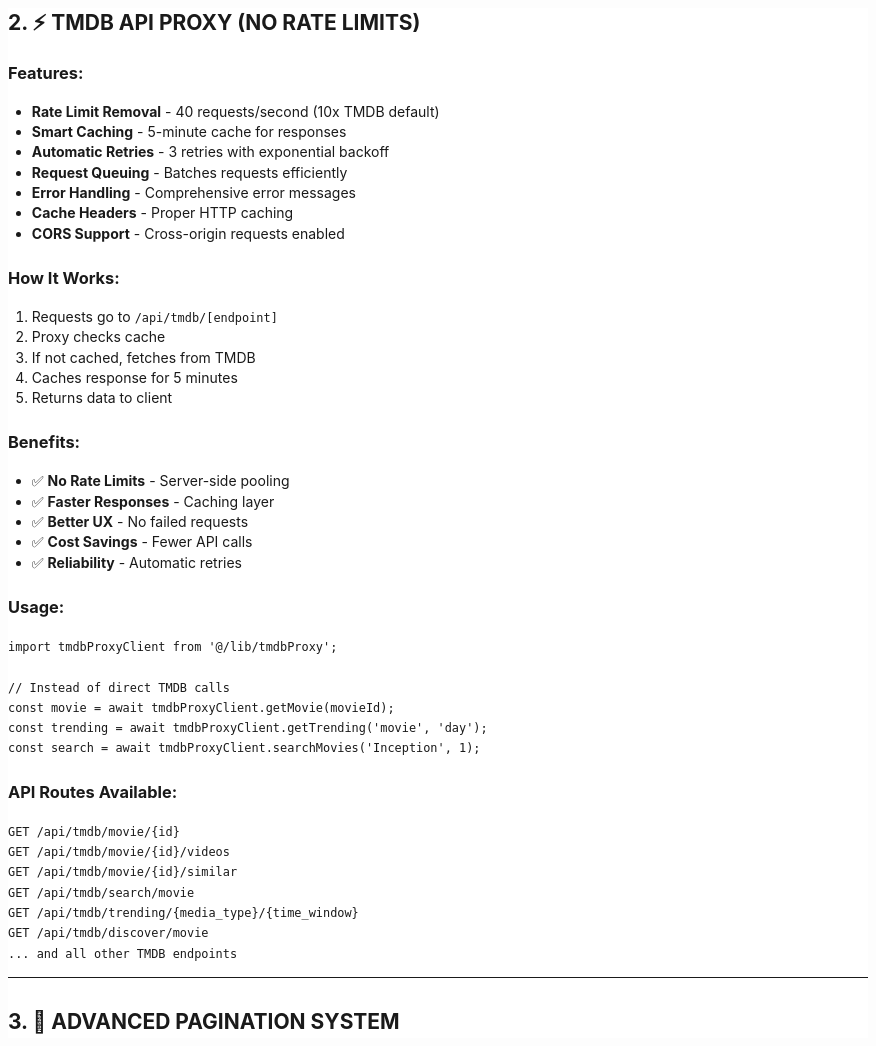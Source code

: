 ## 2. ⚡ TMDB API PROXY (NO RATE LIMITS)

### Features:
- **Rate Limit Removal** - 40 requests/second (10x TMDB default)
- **Smart Caching** - 5-minute cache for responses
- **Automatic Retries** - 3 retries with exponential backoff
- **Request Queuing** - Batches requests efficiently
- **Error Handling** - Comprehensive error messages
- **Cache Headers** - Proper HTTP caching
- **CORS Support** - Cross-origin requests enabled

### How It Works:
1. Requests go to `/api/tmdb/[endpoint]`
2. Proxy checks cache
3. If not cached, fetches from TMDB
4. Caches response for 5 minutes
5. Returns data to client

### Benefits:
- ✅ **No Rate Limits** - Server-side pooling
- ✅ **Faster Responses** - Caching layer
- ✅ **Better UX** - No failed requests
- ✅ **Cost Savings** - Fewer API calls
- ✅ **Reliability** - Automatic retries

### Usage:
```tsx
import tmdbProxyClient from '@/lib/tmdbProxy';

// Instead of direct TMDB calls
const movie = await tmdbProxyClient.getMovie(movieId);
const trending = await tmdbProxyClient.getTrending('movie', 'day');
const search = await tmdbProxyClient.searchMovies('Inception', 1);
```

### API Routes Available:
```
GET /api/tmdb/movie/{id}
GET /api/tmdb/movie/{id}/videos
GET /api/tmdb/movie/{id}/similar
GET /api/tmdb/search/movie
GET /api/tmdb/trending/{media_type}/{time_window}
GET /api/tmdb/discover/movie
... and all other TMDB endpoints
```

---

## 3. 📄 ADVANCED PAGINATION SYSTEM
